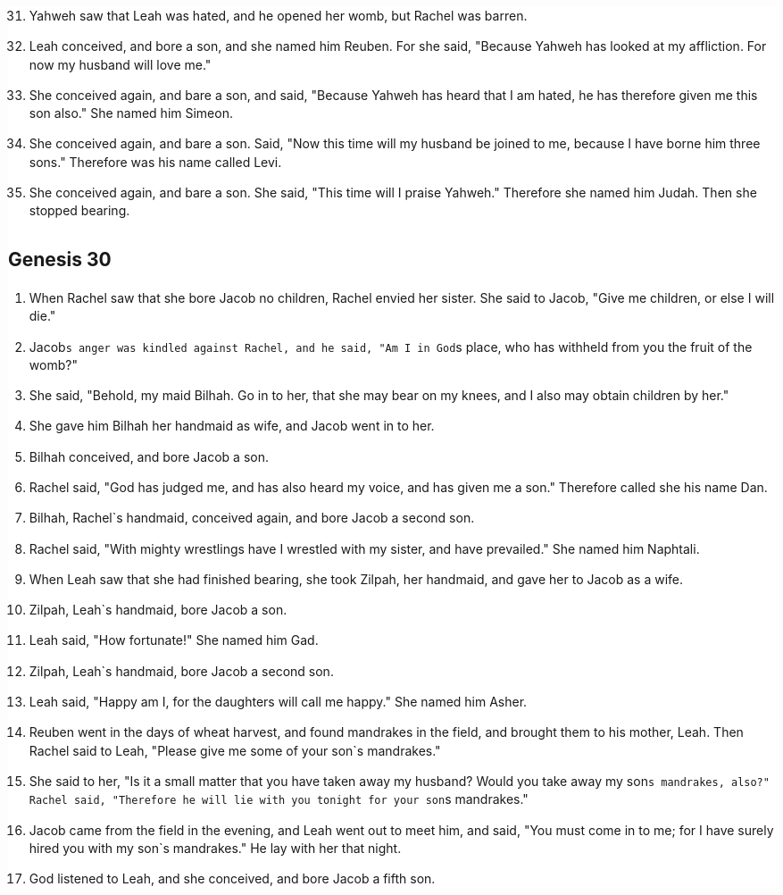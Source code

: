 31. Yahweh saw that Leah was hated, and he opened her womb, but Rachel was barren.

32. Leah conceived, and bore a son, and she named him Reuben. For she said, "Because Yahweh has looked at my affliction. For now my husband will love me."

33. She conceived again, and bare a son, and said, "Because Yahweh has heard that I am hated, he has therefore given me this son also." She named him Simeon.

34. She conceived again, and bare a son. Said, "Now this time will my husband be joined to me, because I have borne him three sons." Therefore was his name called Levi.

35. She conceived again, and bare a son. She said, "This time will I praise Yahweh." Therefore she named him Judah. Then she stopped bearing.

## Genesis 30

1. When Rachel saw that she bore Jacob no children, Rachel envied her sister. She said to Jacob, "Give me children, or else I will die."

2. Jacob`s anger was kindled against Rachel, and he said, "Am I in God`s place, who has withheld from you the fruit of the womb?"

3. She said, "Behold, my maid Bilhah. Go in to her, that she may bear on my knees, and I also may obtain children by her."

4. She gave him Bilhah her handmaid as wife, and Jacob went in to her.

5. Bilhah conceived, and bore Jacob a son.

6. Rachel said, "God has judged me, and has also heard my voice, and has given me a son." Therefore called she his name Dan.

7. Bilhah, Rachel`s handmaid, conceived again, and bore Jacob a second son.

8. Rachel said, "With mighty wrestlings have I wrestled with my sister, and have prevailed." She named him Naphtali.

9. When Leah saw that she had finished bearing, she took Zilpah, her handmaid, and gave her to Jacob as a wife.

10. Zilpah, Leah`s handmaid, bore Jacob a son.

11. Leah said, "How fortunate!" She named him Gad.

12. Zilpah, Leah`s handmaid, bore Jacob a second son.

13. Leah said, "Happy am I, for the daughters will call me happy." She named him Asher.

14. Reuben went in the days of wheat harvest, and found mandrakes in the field, and brought them to his mother, Leah. Then Rachel said to Leah, "Please give me some of your son`s mandrakes."

15. She said to her, "Is it a small matter that you have taken away my husband? Would you take away my son`s mandrakes, also?"     Rachel said, "Therefore he will lie with you tonight for your son`s mandrakes."

16. Jacob came from the field in the evening, and Leah went out to meet him, and said, "You must come in to me; for I have surely hired you with my son`s mandrakes."     He lay with her that night.

17. God listened to Leah, and she conceived, and bore Jacob a fifth son.

